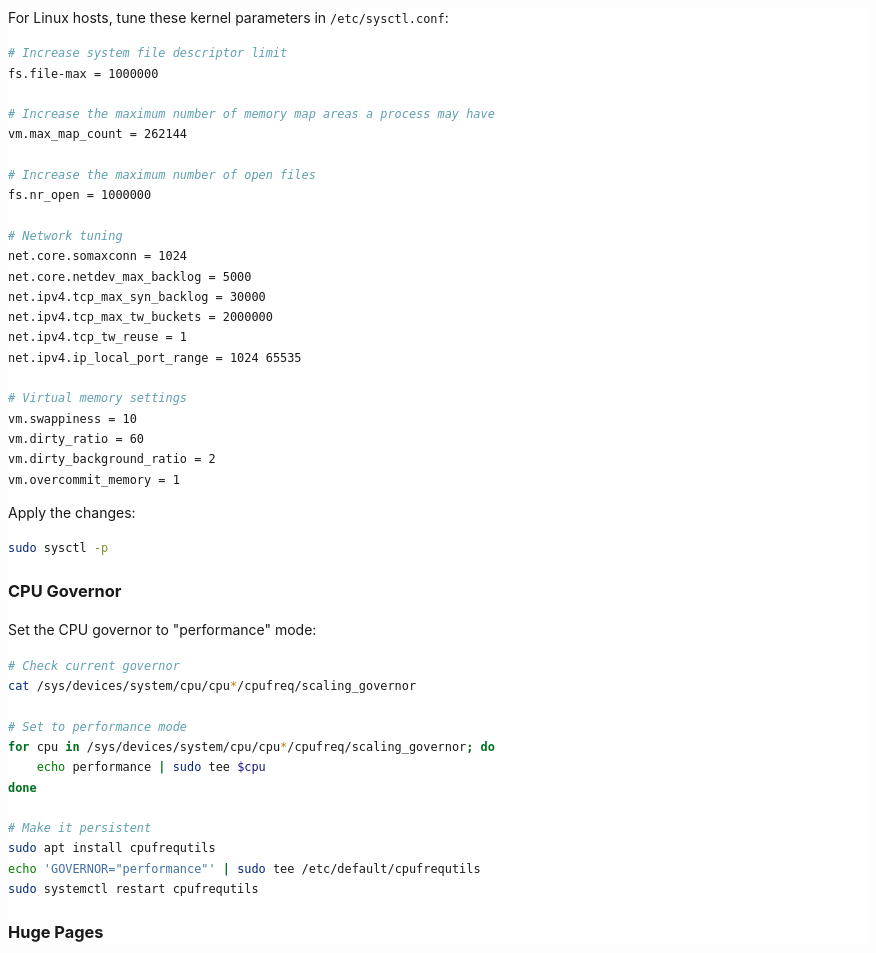 For Linux hosts, tune these kernel parameters in `/etc/sysctl.conf`:

```bash
# Increase system file descriptor limit
fs.file-max = 1000000

# Increase the maximum number of memory map areas a process may have
vm.max_map_count = 262144

# Increase the maximum number of open files
fs.nr_open = 1000000

# Network tuning
net.core.somaxconn = 1024
net.core.netdev_max_backlog = 5000
net.ipv4.tcp_max_syn_backlog = 30000
net.ipv4.tcp_max_tw_buckets = 2000000
net.ipv4.tcp_tw_reuse = 1
net.ipv4.ip_local_port_range = 1024 65535

# Virtual memory settings
vm.swappiness = 10
vm.dirty_ratio = 60
vm.dirty_background_ratio = 2
vm.overcommit_memory = 1
```

Apply the changes:

```bash
sudo sysctl -p
```

### CPU Governor

Set the CPU governor to "performance" mode:

```bash
# Check current governor
cat /sys/devices/system/cpu/cpu*/cpufreq/scaling_governor

# Set to performance mode
for cpu in /sys/devices/system/cpu/cpu*/cpufreq/scaling_governor; do
    echo performance | sudo tee $cpu
done

# Make it persistent
sudo apt install cpufrequtils
echo 'GOVERNOR="performance"' | sudo tee /etc/default/cpufrequtils
sudo systemctl restart cpufrequtils
```

### Huge Pages
